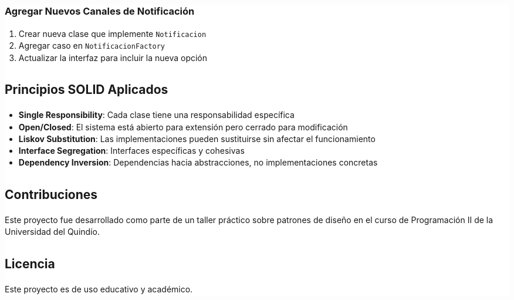 ### Agregar Nuevos Canales de Notificación
1. Crear nueva clase que implemente `Notificacion`
2. Agregar caso en `NotificacionFactory`
3. Actualizar la interfaz para incluir la nueva opción

## Principios SOLID Aplicados

- **Single Responsibility**: Cada clase tiene una responsabilidad específica
- **Open/Closed**: El sistema está abierto para extensión pero cerrado para modificación
- **Liskov Substitution**: Las implementaciones pueden sustituirse sin afectar el funcionamiento
- **Interface Segregation**: Interfaces específicas y cohesivas
- **Dependency Inversion**: Dependencias hacia abstracciones, no implementaciones concretas

## Contribuciones

Este proyecto fue desarrollado como parte de un taller práctico sobre patrones de diseño en el curso de Programación II de la Universidad del Quindío.

## Licencia

Este proyecto es de uso educativo y académico.

